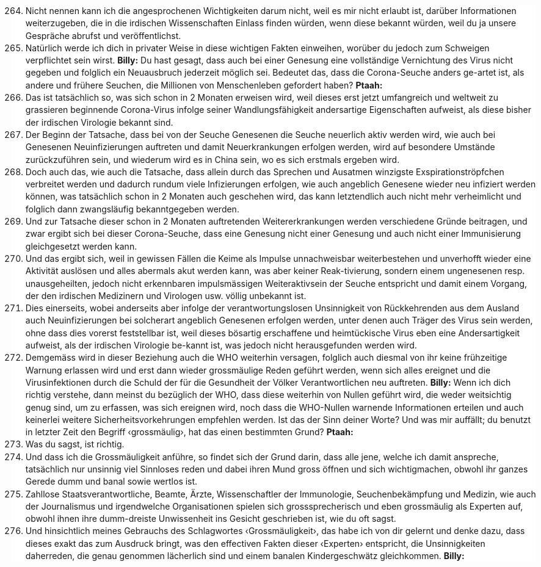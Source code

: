 264. Nicht nennen kann ich die angesprochenen Wichtigkeiten darum nicht, weil es mir nicht erlaubt ist, darüber Informationen weiterzugeben, die in die irdischen Wissenschaften Einlass finden würden, wenn diese bekannt würden, weil du ja unsere Gespräche abrufst und veröffentlichst.
265. Natürlich werde ich dich in privater Weise in diese wichtigen Fakten einweihen, worüber du jedoch zum Schweigen verpflichtet sein wirst.
**Billy:**
Du hast gesagt, dass auch bei einer Genesung eine vollständige Vernichtung des Virus nicht gegeben und folglich ein Neuausbruch jederzeit möglich sei. Bedeutet das, dass die Corona-Seuche anders ge-artet ist, als andere und frühere Seuchen, die Millionen von Menschenleben gefordert haben?
**Ptaah:**
266. Das ist tatsächlich so, was sich schon in 2 Monaten erweisen wird, weil dieses erst jetzt umfangreich und weltweit zu grassieren beginnende Corona-Virus infolge seiner Wandlungsfähigkeit andersartige Eigenschaften aufweist, als diese bisher der irdischen Virologie bekannt sind.
267. Der Beginn der Tatsache, dass bei von der Seuche Genesenen die Seuche neuerlich aktiv werden wird, wie auch bei Genesenen Neuinfizierungen auftreten und damit Neuerkrankungen erfolgen werden, wird auf besondere Umstände zurückzuführen sein, und wiederum wird es in China sein, wo es sich erstmals ergeben wird.
268. Doch auch das, wie auch die Tatsache, dass allein durch das Sprechen und Ausatmen winzigste Exspirationströpfchen verbreitet werden und dadurch rundum viele Infizierungen erfolgen, wie auch angeblich Genesene wieder neu infiziert werden können, was tatsächlich schon in 2 Monaten auch geschehen wird, das kann letztendlich auch nicht mehr verheimlicht und folglich dann zwangsläufig bekanntgegeben werden.
269. Und zur Tatsache dieser schon in 2 Monaten auftretenden Weitererkrankungen werden verschiedene Gründe beitragen, und zwar ergibt sich bei dieser Corona-Seuche, dass eine Genesung nicht einer Genesung und auch nicht einer Immunisierung gleichgesetzt werden kann.
270. Und das ergibt sich, weil in gewissen Fällen die Keime als Impulse unnachweisbar weiterbestehen und unverhofft wieder eine Aktivität auslösen und alles abermals akut werden kann, was aber keiner Reak-tivierung, sondern einem ungenesenen resp. unausgeheilten, jedoch nicht erkennbaren impulsmässigen Weiteraktivsein der Seuche entspricht und damit einem Vorgang, der den irdischen Medizinern und Virologen usw. völlig unbekannt ist.
271. Dies einerseits, wobei anderseits aber infolge der verantwortungslosen Unsinnigkeit von Rückkehrenden aus dem Ausland auch Neuinfizierungen bei solcherart angeblich Genesenen erfolgen werden, unter denen auch Träger des Virus sein werden, ohne dass dies vorerst feststellbar ist, weil dieses bösartig erschaffene und heimtückische Virus eben eine Andersartigkeit aufweist, als der irdischen Virologie be-kannt ist, was jedoch nicht herausgefunden werden wird.
272. Demgemäss wird in dieser Beziehung auch die WHO weiterhin versagen, folglich auch diesmal von ihr keine frühzeitige Warnung erlassen wird und erst dann wieder grossmäulige Reden geführt werden, wenn sich alles ereignet und die Virusinfektionen durch die Schuld der für die Gesundheit der Völker Verantwortlichen neu auftreten.
**Billy:**
Wenn ich dich richtig verstehe, dann meinst du bezüglich der WHO, dass diese weiterhin von Nullen geführt wird, die weder weitsichtig genug sind, um zu erfassen, was sich ereignen wird, noch dass die WHO-Nullen warnende Informationen erteilen und auch keinerlei weitere Sicherheitsvorkehrungen empfehlen werden. Ist das der Sinn deiner Worte? Und was mir auffällt; du benutzt in letzter Zeit den Begriff ‹grossmäulig›, hat das einen bestimmten Grund?
**Ptaah:**
273. Was du sagst, ist richtig.
274. Und dass ich die Grossmäuligkeit anführe, so findet sich der Grund darin, dass alle jene, welche ich damit anspreche, tatsächlich nur unsinnig viel Sinnloses reden und dabei ihren Mund gross öffnen und sich wichtigmachen, obwohl ihr ganzes Gerede dumm und banal sowie wertlos ist.
275. Zahllose Staatsverantwortliche, Beamte, Ärzte, Wissenschaftler der Immunologie, Seuchenbekämpfung und Medizin, wie auch der Journalismus und irgendwelche Organisationen spielen sich grosssprecherisch und eben grossmäulig als Experten auf, obwohl ihnen ihre dumm-dreiste Unwissenheit ins Gesicht geschrieben ist, wie du oft sagst.
276. Und hinsichtlich meines Gebrauchs des Schlagwortes ‹Grossmäuligkeit›, das habe ich von dir gelernt und denke dazu, dass dieses exakt das zum Ausdruck bringt, was den effectiven Fakten dieser ‹Experten› entspricht, die Unsinnigkeiten daherreden, die genau genommen lächerlich sind und einem banalen Kindergeschwätz gleichkommen.
**Billy:**